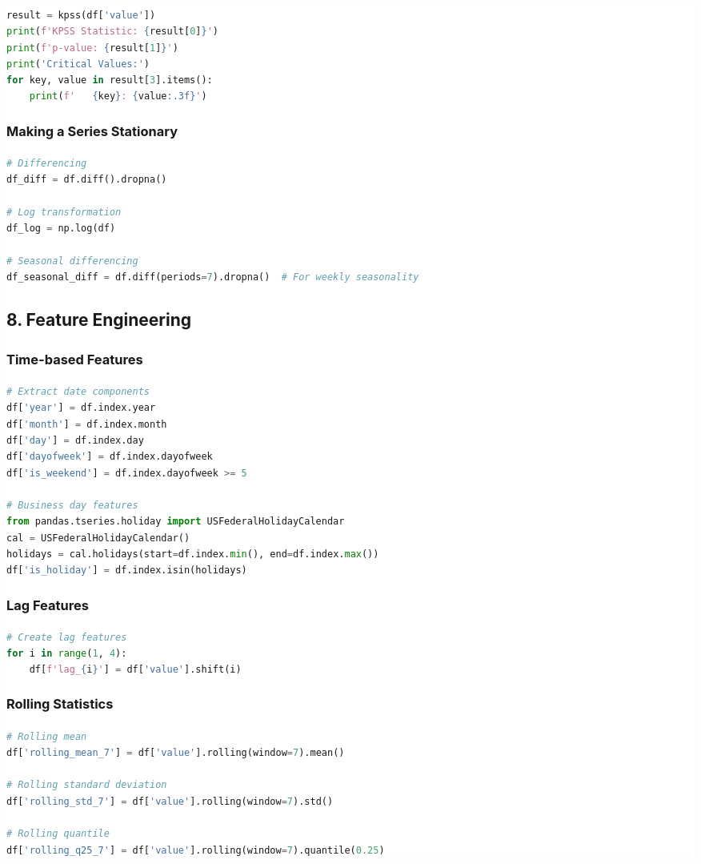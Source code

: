 ```python
result = kpss(df['value'])
print(f'KPSS Statistic: {result[0]}')
print(f'p-value: {result[1]}')
print('Critical Values:')
for key, value in result[3].items():
    print(f'   {key}: {value:.3f}')
```

### Making a Series Stationary
```python
# Differencing
df_diff = df.diff().dropna()

# Log transformation
df_log = np.log(df)

# Seasonal differencing
df_seasonal_diff = df.diff(periods=7).dropna()  # For weekly seasonality
```

## 8. Feature Engineering

### Time-based Features
```python
# Extract date components
df['year'] = df.index.year
df['month'] = df.index.month
df['day'] = df.index.day
df['dayofweek'] = df.index.dayofweek
df['is_weekend'] = df.index.dayofweek >= 5

# Business day features
from pandas.tseries.holiday import USFederalHolidayCalendar
cal = USFederalHolidayCalendar()
holidays = cal.holidays(start=df.index.min(), end=df.index.max())
df['is_holiday'] = df.index.isin(holidays)
```

### Lag Features
```python
# Create lag features
for i in range(1, 4):
    df[f'lag_{i}'] = df['value'].shift(i)
```

### Rolling Statistics
```python
# Rolling mean
df['rolling_mean_7'] = df['value'].rolling(window=7).mean()

# Rolling standard deviation
df['rolling_std_7'] = df['value'].rolling(window=7).std()

# Rolling quantile
df['rolling_q25_7'] = df['value'].rolling(window=7).quantile(0.25)
```
